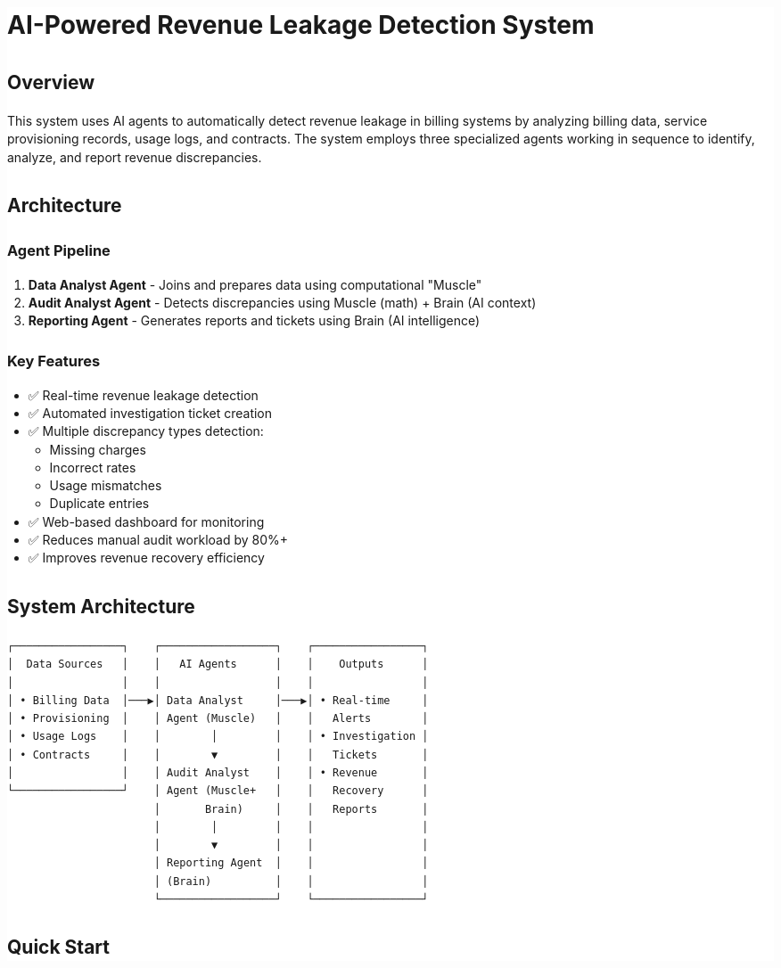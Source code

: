 # AI-Powered Revenue Leakage Detection System

## Overview

This system uses AI agents to automatically detect revenue leakage in billing systems by analyzing billing data, service provisioning records, usage logs, and contracts. The system employs three specialized agents working in sequence to identify, analyze, and report revenue discrepancies.

## Architecture

### Agent Pipeline
1. **Data Analyst Agent** - Joins and prepares data using computational "Muscle"
2. **Audit Analyst Agent** - Detects discrepancies using Muscle (math) + Brain (AI context)
3. **Reporting Agent** - Generates reports and tickets using Brain (AI intelligence)

### Key Features
- ✅ Real-time revenue leakage detection
- ✅ Automated investigation ticket creation
- ✅ Multiple discrepancy types detection:
  - Missing charges
  - Incorrect rates
  - Usage mismatches
  - Duplicate entries
- ✅ Web-based dashboard for monitoring
- ✅ Reduces manual audit workload by 80%+
- ✅ Improves revenue recovery efficiency

## System Architecture

```
┌─────────────────┐    ┌──────────────────┐    ┌─────────────────┐
│  Data Sources   │    │   AI Agents      │    │    Outputs      │
│                 │    │                  │    │                 │
│ • Billing Data  │───▶│ Data Analyst     │───▶│ • Real-time     │
│ • Provisioning  │    │ Agent (Muscle)   │    │   Alerts        │
│ • Usage Logs    │    │        │         │    │ • Investigation │
│ • Contracts     │    │        ▼         │    │   Tickets       │
│                 │    │ Audit Analyst    │    │ • Revenue       │
└─────────────────┘    │ Agent (Muscle+   │    │   Recovery      │
                       │       Brain)     │    │   Reports       │
                       │        │         │    │                 │
                       │        ▼         │    │                 │
                       │ Reporting Agent  │    │                 │
                       │ (Brain)          │    │                 │
                       └──────────────────┘    └─────────────────┘
```

## Quick Start
